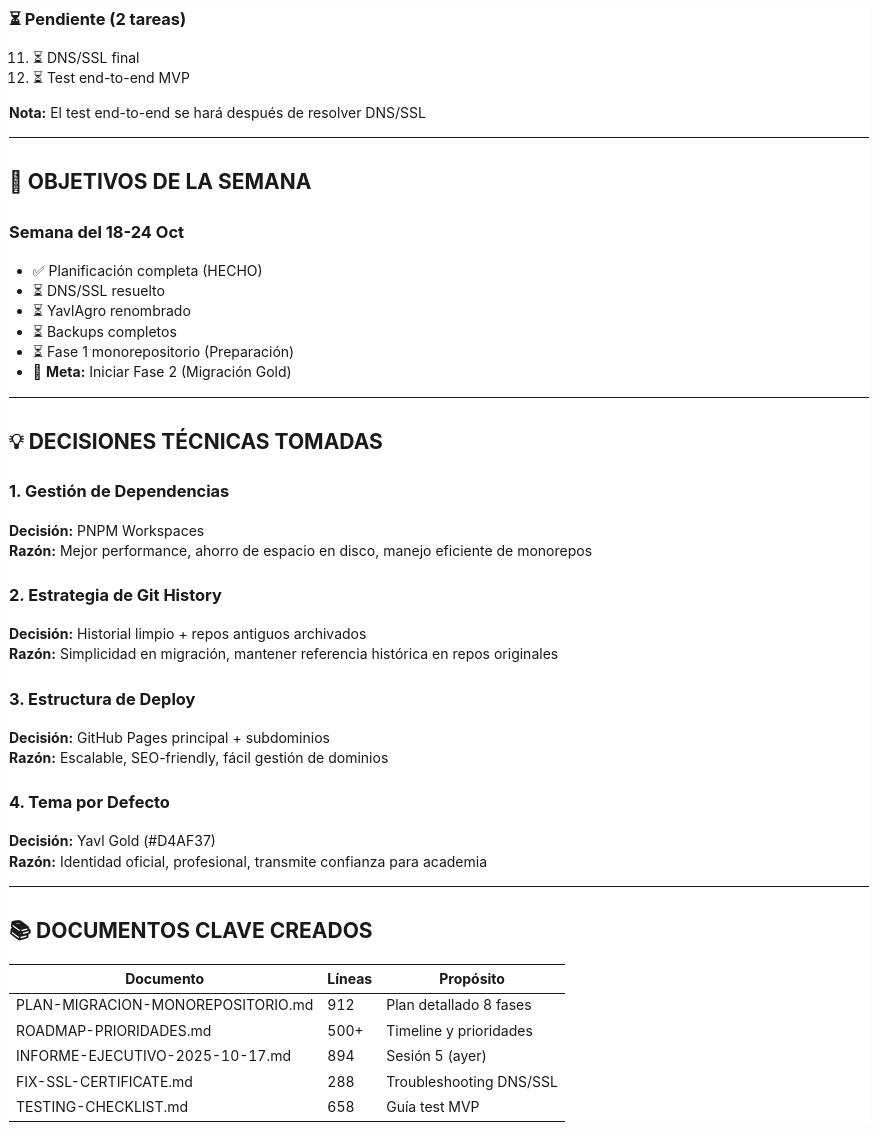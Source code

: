 ### ⏳ Pendiente (2 tareas)
11. ⏳ DNS/SSL final
12. ⏳ Test end-to-end MVP

**Nota:** El test end-to-end se hará después de resolver DNS/SSL

---

## 🎯 OBJETIVOS DE LA SEMANA

### Semana del 18-24 Oct
- ✅ Planificación completa (HECHO)
- ⏳ DNS/SSL resuelto
- ⏳ YavlAgro renombrado
- ⏳ Backups completos
- ⏳ Fase 1 monorepositorio (Preparación)
- 🎯 **Meta:** Iniciar Fase 2 (Migración Gold)

---

## 💡 DECISIONES TÉCNICAS TOMADAS

### 1. Gestión de Dependencias
**Decisión:** PNPM Workspaces  
**Razón:** Mejor performance, ahorro de espacio en disco, manejo eficiente de monorepos

### 2. Estrategia de Git History
**Decisión:** Historial limpio + repos antiguos archivados  
**Razón:** Simplicidad en migración, mantener referencia histórica en repos originales

### 3. Estructura de Deploy
**Decisión:** GitHub Pages principal + subdominios  
**Razón:** Escalable, SEO-friendly, fácil gestión de dominios

### 4. Tema por Defecto
**Decisión:** Yavl Gold (#D4AF37)  
**Razón:** Identidad oficial, profesional, transmite confianza para academia

---

## 📚 DOCUMENTOS CLAVE CREADOS

| Documento | Líneas | Propósito |
|-----------|--------|-----------|
| PLAN-MIGRACION-MONOREPOSITORIO.md | 912 | Plan detallado 8 fases |
| ROADMAP-PRIORIDADES.md | 500+ | Timeline y prioridades |
| INFORME-EJECUTIVO-2025-10-17.md | 894 | Sesión 5 (ayer) |
| FIX-SSL-CERTIFICATE.md | 288 | Troubleshooting DNS/SSL |
| TESTING-CHECKLIST.md | 658 | Guía test MVP |
